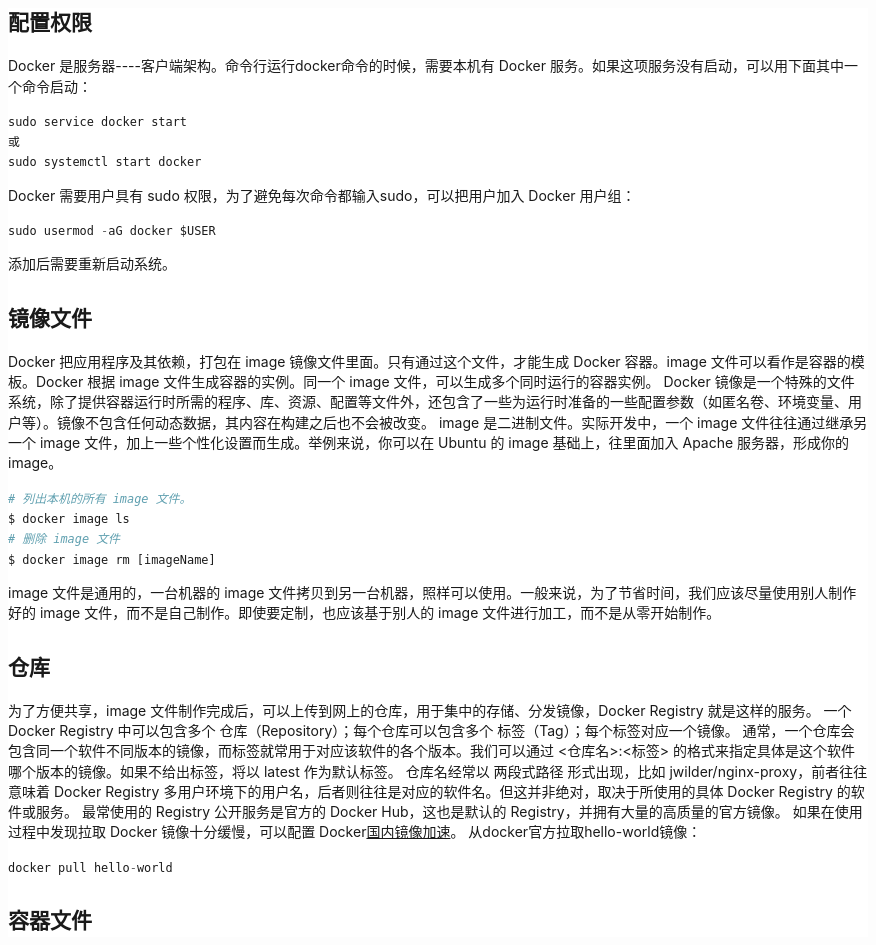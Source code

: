 ## 配置权限

Docker 是服务器----客户端架构。命令行运行docker命令的时候，需要本机有 Docker 服务。如果这项服务没有启动，可以用下面其中一个命令启动：

```python
sudo service docker start
或
sudo systemctl start docker
```

Docker 需要用户具有 sudo 权限，为了避免每次命令都输入sudo，可以把用户加入 Docker 用户组：

```python
sudo usermod -aG docker $USER
```

添加后需要重新启动系统。

## 镜像文件

Docker 把应用程序及其依赖，打包在 image 镜像文件里面。只有通过这个文件，才能生成 Docker 容器。image 文件可以看作是容器的模板。Docker 根据 image 文件生成容器的实例。同一个 image 文件，可以生成多个同时运行的容器实例。
Docker 镜像是一个特殊的文件系统，除了提供容器运行时所需的程序、库、资源、配置等文件外，还包含了一些为运行时准备的一些配置参数（如匿名卷、环境变量、用户等）。镜像不包含任何动态数据，其内容在构建之后也不会被改变。
image 是二进制文件。实际开发中，一个 image 文件往往通过继承另一个 image 文件，加上一些个性化设置而生成。举例来说，你可以在 Ubuntu 的 image 基础上，往里面加入 Apache 服务器，形成你的 image。

```python
# 列出本机的所有 image 文件。
$ docker image ls
# 删除 image 文件
$ docker image rm [imageName]
```

image 文件是通用的，一台机器的 image 文件拷贝到另一台机器，照样可以使用。一般来说，为了节省时间，我们应该尽量使用别人制作好的 image 文件，而不是自己制作。即使要定制，也应该基于别人的 image 文件进行加工，而不是从零开始制作。

## 仓库

为了方便共享，image 文件制作完成后，可以上传到网上的仓库，用于集中的存储、分发镜像，Docker Registry 就是这样的服务。
一个 Docker Registry 中可以包含多个 仓库（Repository）；每个仓库可以包含多个 标签（Tag）；每个标签对应一个镜像。
通常，一个仓库会包含同一个软件不同版本的镜像，而标签就常用于对应该软件的各个版本。我们可以通过 <仓库名>:<标签> 的格式来指定具体是这个软件哪个版本的镜像。如果不给出标签，将以 latest 作为默认标签。
仓库名经常以 两段式路径 形式出现，比如 jwilder/nginx-proxy，前者往往意味着 Docker Registry 多用户环境下的用户名，后者则往往是对应的软件名。但这并非绝对，取决于所使用的具体 Docker Registry 的软件或服务。
最常使用的 Registry 公开服务是官方的 Docker Hub，这也是默认的 Registry，并拥有大量的高质量的官方镜像。
如果在使用过程中发现拉取 Docker 镜像十分缓慢，可以配置 Docker[国内镜像加速](https://yeasy.gitbook.io/docker_practice/install/mirror)。
从docker官方拉取hello-world镜像：

```python
docker pull hello-world
```

## 容器文件
